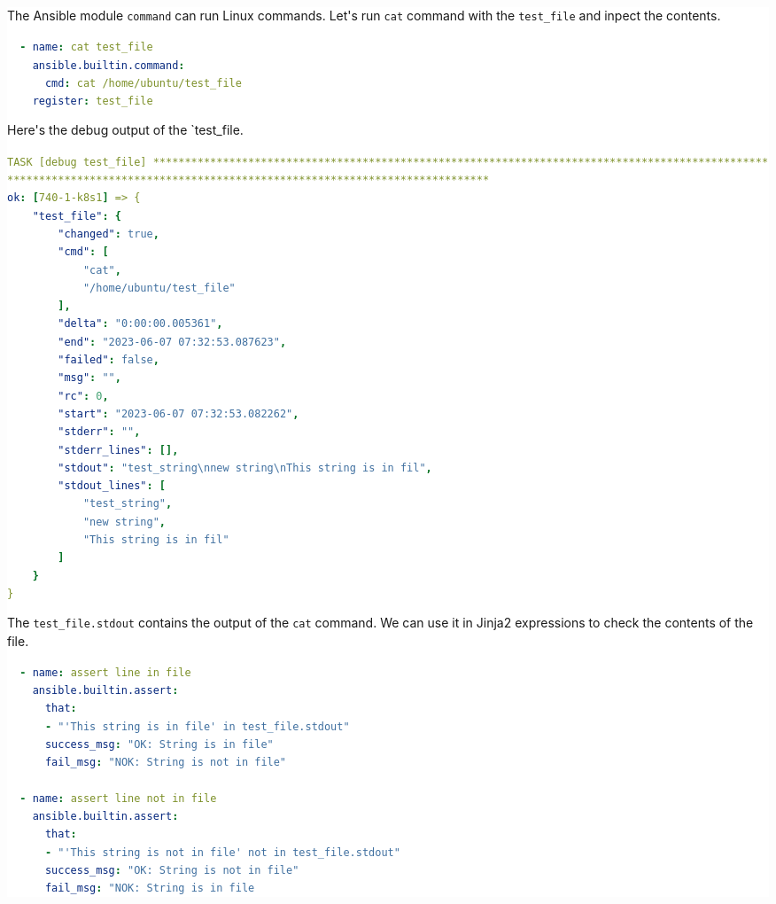 The Ansible module `command` can run Linux commands.
Let's run `cat` command with the `test_file` and inpect the contents.

```yaml
  - name: cat test_file
    ansible.builtin.command:
      cmd: cat /home/ubuntu/test_file
    register: test_file
```

Here's the debug output of the `test_file.
```yaml
TASK [debug test_file] *****************************************************************************************************************************************************************************
ok: [740-1-k8s1] => {
    "test_file": {
        "changed": true,
        "cmd": [
            "cat",
            "/home/ubuntu/test_file"
        ],
        "delta": "0:00:00.005361",
        "end": "2023-06-07 07:32:53.087623",
        "failed": false,
        "msg": "",
        "rc": 0,
        "start": "2023-06-07 07:32:53.082262",
        "stderr": "",
        "stderr_lines": [],
        "stdout": "test_string\nnew string\nThis string is in fil",
        "stdout_lines": [
            "test_string",
            "new string",
            "This string is in fil"
        ]
    }
}

```

The `test_file.stdout` contains the output of the `cat` command.
We can use it in Jinja2 expressions to check the contents of the file.

```yaml
  - name: assert line in file
    ansible.builtin.assert:
      that: 
      - "'This string is in file' in test_file.stdout"
      success_msg: "OK: String is in file"
      fail_msg: "NOK: String is not in file"

  - name: assert line not in file
    ansible.builtin.assert:
      that: 
      - "'This string is not in file' not in test_file.stdout"
      success_msg: "OK: String is not in file"
      fail_msg: "NOK: String is in file
```


[ansible_assert]: https://github.com/cloudqubes/ansible_assert
[stat-docs]: https://docs.ansible.com/ansible/latest/collections/ansible/builtin/stat_module.html
